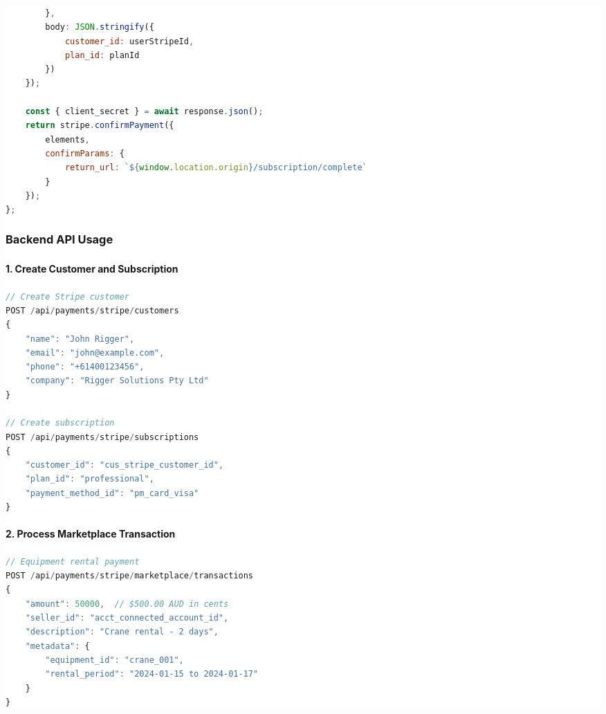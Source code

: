 ```javascript
        },
        body: JSON.stringify({
            customer_id: userStripeId,
            plan_id: planId
        })
    });
    
    const { client_secret } = await response.json();
    return stripe.confirmPayment({
        elements,
        confirmParams: {
            return_url: `${window.location.origin}/subscription/complete`
        }
    });
};
```

### Backend API Usage

#### 1. Create Customer and Subscription

```javascript
// Create Stripe customer
POST /api/payments/stripe/customers
{
    "name": "John Rigger",
    "email": "john@example.com",
    "phone": "+61400123456",
    "company": "Rigger Solutions Pty Ltd"
}

// Create subscription
POST /api/payments/stripe/subscriptions
{
    "customer_id": "cus_stripe_customer_id",
    "plan_id": "professional",
    "payment_method_id": "pm_card_visa"
}
```

#### 2. Process Marketplace Transaction

```javascript
// Equipment rental payment
POST /api/payments/stripe/marketplace/transactions
{
    "amount": 50000,  // $500.00 AUD in cents
    "seller_id": "acct_connected_account_id",
    "description": "Crane rental - 2 days",
    "metadata": {
        "equipment_id": "crane_001",
        "rental_period": "2024-01-15 to 2024-01-17"
    }
}
```
